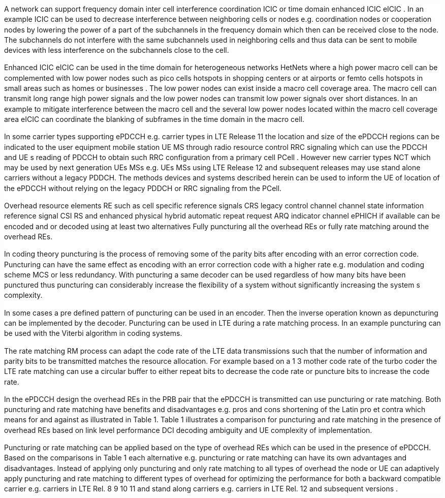 A network can support frequency domain inter cell interference coordination ICIC or time domain enhanced ICIC eICIC . In an example ICIC can be used to decrease interference between neighboring cells or nodes e.g. coordination nodes or cooperation nodes by lowering the power of a part of the subchannels in the frequency domain which then can be received close to the node. The subchannels do not interfere with the same subchannels used in neighboring cells and thus data can be sent to mobile devices with less interference on the subchannels close to the cell.

Enhanced ICIC eICIC can be used in the time domain for heterogeneous networks HetNets where a high power macro cell can be complemented with low power nodes such as pico cells hotspots in shopping centers or at airports or femto cells hotspots in small areas such as homes or businesses . The low power nodes can exist inside a macro cell coverage area. The macro cell can transmit long range high power signals and the low power nodes can transmit low power signals over short distances. In an example to mitigate interference between the macro cell and the several low power nodes located within the macro cell coverage area eICIC can coordinate the blanking of subframes in the time domain in the macro cell.

In some carrier types supporting ePDCCH e.g. carrier types in LTE Release 11 the location and size of the ePDCCH regions can be indicated to the user equipment mobile station UE MS through radio resource control RRC signaling which can use the PDCCH and UE s reading of PDCCH to obtain such RRC configuration from a primary cell PCell . However new carrier types NCT which may be used by next generation UEs MSs e.g. UEs MSs using LTE Release 12 and subsequent releases may use stand alone carriers without a legacy PDDCH. The methods devices and systems described herein can be used to inform the UE of location of the ePDCCH without relying on the legacy PDDCH or RRC signaling from the PCell.

Overhead resource elements RE such as cell specific reference signals CRS legacy control channel channel state information reference signal CSI RS and enhanced physical hybrid automatic repeat request ARQ indicator channel ePHICH if available can be encoded and or decoded using at least two alternatives Fully puncturing all the overhead REs or fully rate matching around the overhead REs.

In coding theory puncturing is the process of removing some of the parity bits after encoding with an error correction code. Puncturing can have the same effect as encoding with an error correction code with a higher rate e.g. modulation and coding scheme MCS or less redundancy. With puncturing a same decoder can be used regardless of how many bits have been punctured thus puncturing can considerably increase the flexibility of a system without significantly increasing the system s complexity.

In some cases a pre defined pattern of puncturing can be used in an encoder. Then the inverse operation known as depuncturing can be implemented by the decoder. Puncturing can be used in LTE during a rate matching process. In an example puncturing can be used with the Viterbi algorithm in coding systems.

The rate matching RM process can adapt the code rate of the LTE data transmissions such that the number of information and parity bits to be transmitted matches the resource allocation. For example based on a 1 3 mother code rate of the turbo coder the LTE rate matching can use a circular buffer to either repeat bits to decrease the code rate or puncture bits to increase the code rate.

In the ePDCCH design the overhead REs in the PRB pair that the ePDCCH is transmitted can use puncturing or rate matching. Both puncturing and rate matching have benefits and disadvantages e.g. pros and cons shortening of the Latin pro et contra which means for and against as illustrated in Table 1. Table 1 illustrates a comparison for puncturing and rate matching in the presence of overhead REs based on link level performance DCI decoding ambiguity and UE complexity of implementation.

Puncturing or rate matching can be applied based on the type of overhead REs which can be used in the presence of ePDCCH. Based on the comparisons in Table 1 each alternative e.g. puncturing or rate matching can have its own advantages and disadvantages. Instead of applying only puncturing and only rate matching to all types of overhead the node or UE can adaptively apply puncturing and rate matching to different types of overhead for optimizing the performance for both a backward compatible carrier e.g. carriers in LTE Rel. 8 9 10 11 and stand along carriers e.g. carriers in LTE Rel. 12 and subsequent versions .
